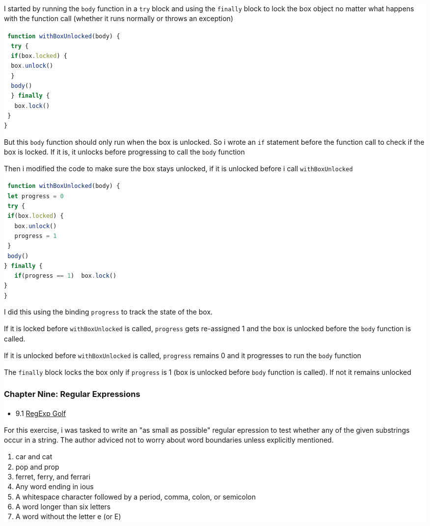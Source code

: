 I started by running the `body` function in a `try` block and using the `finally` block to lock the box object no matter what happens with the function call (whether it runs normally or throws an exception)
```javascript
 function withBoxUnlocked(body) {
  try {
  if(box.locked) {
  box.unlock()
  }
  body()
  } finally {
   box.lock()
 }
}
```
But this `body` function should only run when the box is unlocked. So i wrote an `if` statement before the function call to check if the box is locked. If it is, it unlocks before progressing to call the `body` function

Then i modified the code to make sure the box stays unlocked, if it is unlocked before i call `withBoxUnlocked`
```javascript
 function withBoxUnlocked(body) {
 let progress = 0
 try {
 if(box.locked) {
   box.unlock()
   progress = 1
 }
 body()
} finally {
   if(progress == 1)  box.lock()
}
}
```
I did this using the binding `progress` to track the state of the box. 

If it is locked before `withBoxUnlocked` is called, `progress` gets re-assigned 1 and the box is unlocked before the `body` function is called. 

If it is unlocked before `withBoxUnlocked` is called, `progress` remains 0 and it progresses to run the `body` function

The `finally` block locks the box only if `progress` is 1 (box is unlocked before `body` function is called). If not it remains unlocked

### Chapter Nine: Regular Expressions
* 9.1 [RegExp Golf](https://github.com/EmmanuelOkorieC/eloquent_js_third_edition-_8-10/blob/main/chapter%209%20exercises/regExpGolf.js)

For this exercise, i was tasked to write an "as small as possible" regular epression to test whether any of the given substrings occur in a string. The author adviced not to worry about word boundaries unless explicitly mentioned.
1. car and cat
2. pop and prop
3. ferret, ferry, and ferrari
4. Any word ending in ious
5. A whitespace character followed by a period, comma, colon, or semicolon
6. A word longer than six letters
7. A word without the letter e (or E)
